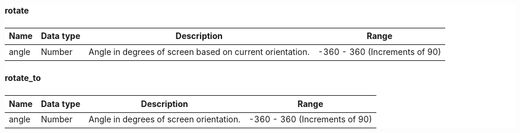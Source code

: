 #### rotate

Name | Data type | Description | Range
-|-|-|-
angle | Number | Angle in degrees of screen based on current orientation. | -360 - 360 (Increments of 90)

#### rotate_to

Name | Data type | Description | Range
-|-|-|-
angle | Number | Angle in degrees of screen orientation. | -360 - 360 (Increments of 90)
